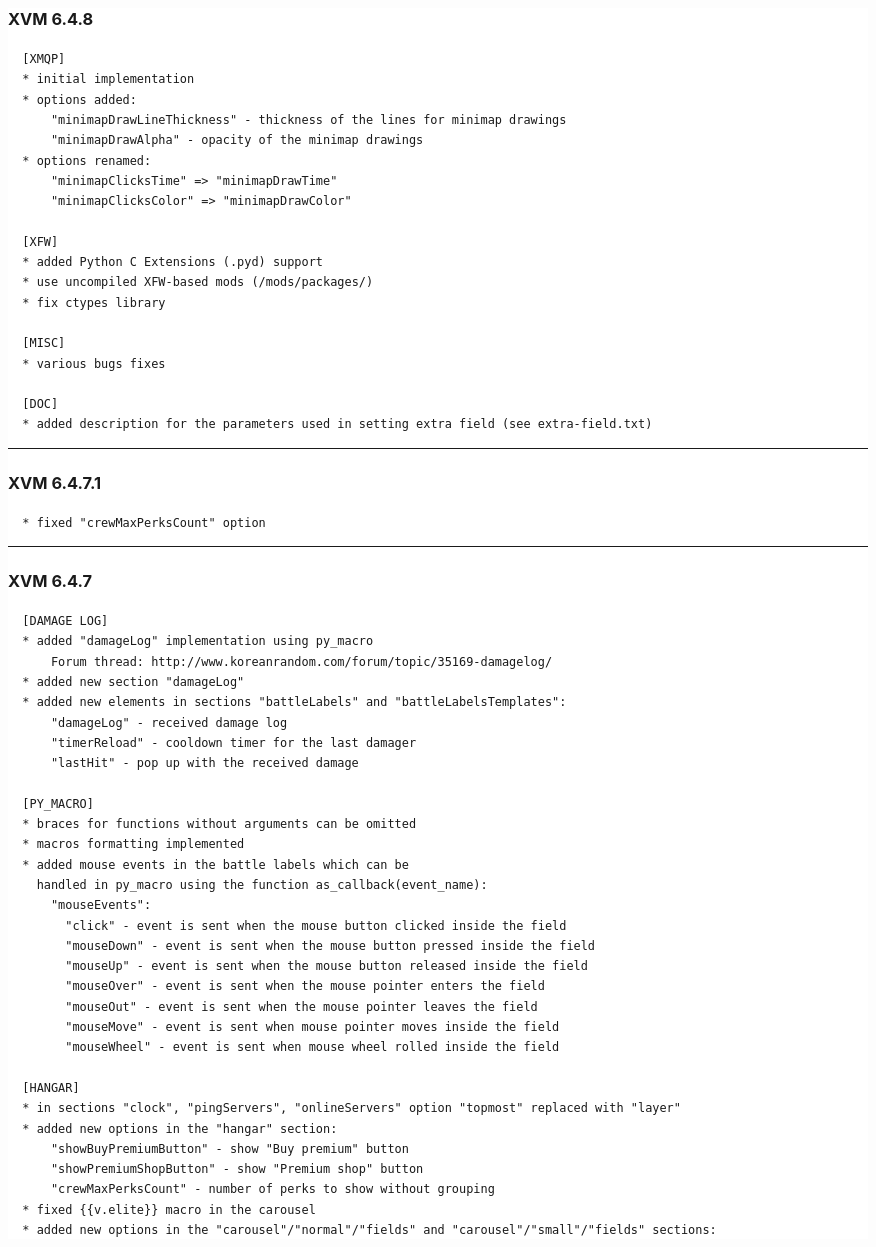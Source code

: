 ### XVM 6.4.8
```
  [XMQP]
  * initial implementation
  * options added:
      "minimapDrawLineThickness" - thickness of the lines for minimap drawings
      "minimapDrawAlpha" - opacity of the minimap drawings
  * options renamed:
      "minimapClicksTime" => "minimapDrawTime"
      "minimapClicksColor" => "minimapDrawColor"

  [XFW]
  * added Python C Extensions (.pyd) support
  * use uncompiled XFW-based mods (/mods/packages/)
  * fix ctypes library

  [MISC]
  * various bugs fixes

  [DOC]
  * added description for the parameters used in setting extra field (see extra-field.txt)
```
______________________________

### XVM 6.4.7.1
```
  * fixed "crewMaxPerksCount" option
```
______________________________

### XVM 6.4.7
```
  [DAMAGE LOG]
  * added "damageLog" implementation using py_macro
      Forum thread: http://www.koreanrandom.com/forum/topic/35169-damagelog/
  * added new section "damageLog"
  * added new elements in sections "battleLabels" and "battleLabelsTemplates":
      "damageLog" - received damage log
      "timerReload" - cooldown timer for the last damager
      "lastHit" - pop up with the received damage

  [PY_MACRO]
  * braces for functions without arguments can be omitted
  * macros formatting implemented
  * added mouse events in the battle labels which can be
    handled in py_macro using the function as_callback(event_name):
      "mouseEvents":
        "click" - event is sent when the mouse button clicked inside the field
        "mouseDown" - event is sent when the mouse button pressed inside the field
        "mouseUp" - event is sent when the mouse button released inside the field
        "mouseOver" - event is sent when the mouse pointer enters the field
        "mouseOut" - event is sent when the mouse pointer leaves the field
        "mouseMove" - event is sent when mouse pointer moves inside the field
        "mouseWheel" - event is sent when mouse wheel rolled inside the field

  [HANGAR]
  * in sections "clock", "pingServers", "onlineServers" option "topmost" replaced with "layer"
  * added new options in the "hangar" section:
      "showBuyPremiumButton" - show "Buy premium" button
      "showPremiumShopButton" - show "Premium shop" button
      "crewMaxPerksCount" - number of perks to show without grouping
  * fixed {{v.elite}} macro in the carousel
  * added new options in the "carousel"/"normal"/"fields" and "carousel"/"small"/"fields" sections:
```